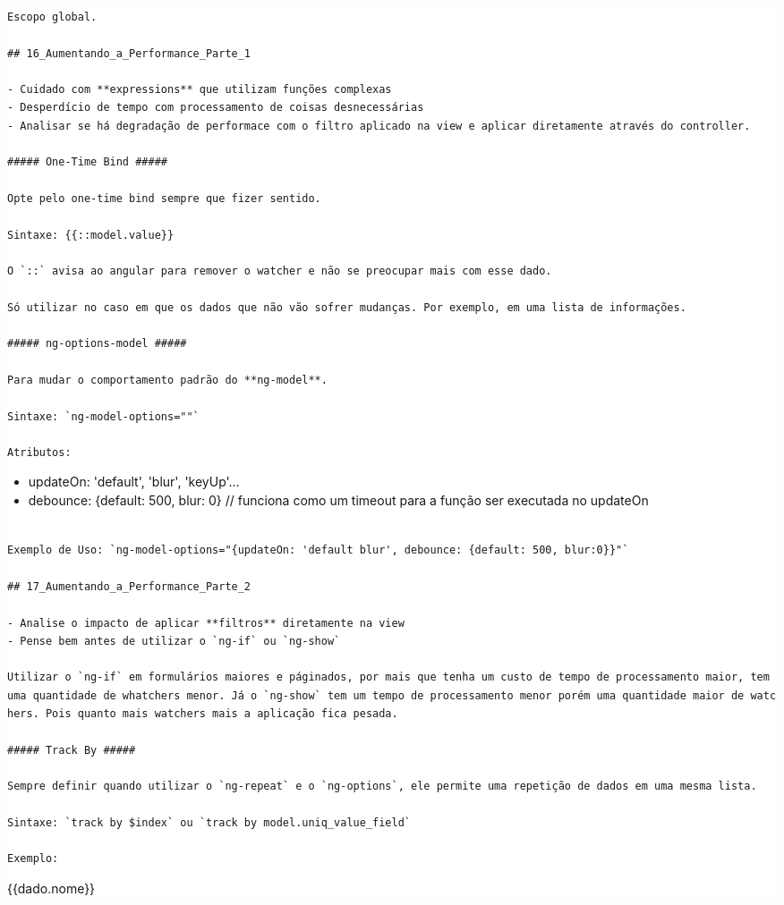 ``` 
Escopo global.

## 16_Aumentando_a_Performance_Parte_1

- Cuidado com **expressions** que utilizam funções complexas
- Desperdício de tempo com processamento de coisas desnecessárias
- Analisar se há degradação de performace com o filtro aplicado na view e aplicar diretamente através do controller.

##### One-Time Bind #####

Opte pelo one-time bind sempre que fizer sentido.

Sintaxe: {{::model.value}}

O `::` avisa ao angular para remover o watcher e não se preocupar mais com esse dado.

Só utilizar no caso em que os dados que não vão sofrer mudanças. Por exemplo, em uma lista de informações.

##### ng-options-model #####

Para mudar o comportamento padrão do **ng-model**.

Sintaxe: `ng-model-options=""`

Atributos:

```
 - updateOn: 'default', 'blur', 'keyUp'...
 - debounce: {default: 500, blur: 0}  // funciona como um timeout para a função ser executada no updateOn
```

Exemplo de Uso: `ng-model-options="{updateOn: 'default blur', debounce: {default: 500, blur:0}}"`

## 17_Aumentando_a_Performance_Parte_2

- Analise o impacto de aplicar **filtros** diretamente na view
- Pense bem antes de utilizar o `ng-if` ou `ng-show` 

Utilizar o `ng-if` em formulários maiores e páginados, por mais que tenha um custo de tempo de processamento maior, tem uma quantidade de whatchers menor. Já o `ng-show` tem um tempo de processamento menor porém uma quantidade maior de watchers. Pois quanto mais watchers mais a aplicação fica pesada.

##### Track By #####

Sempre definir quando utilizar o `ng-repeat` e o `ng-options`, ele permite uma repetição de dados em uma mesma lista.

Sintaxe: `track by $index` ou `track by model.uniq_value_field`

Exemplo:

```
<tr ng-repeat="dado in dados | filter:criterioDeBusca track by $index">
	<td>{{dado.nome}}</td>
</tr>

